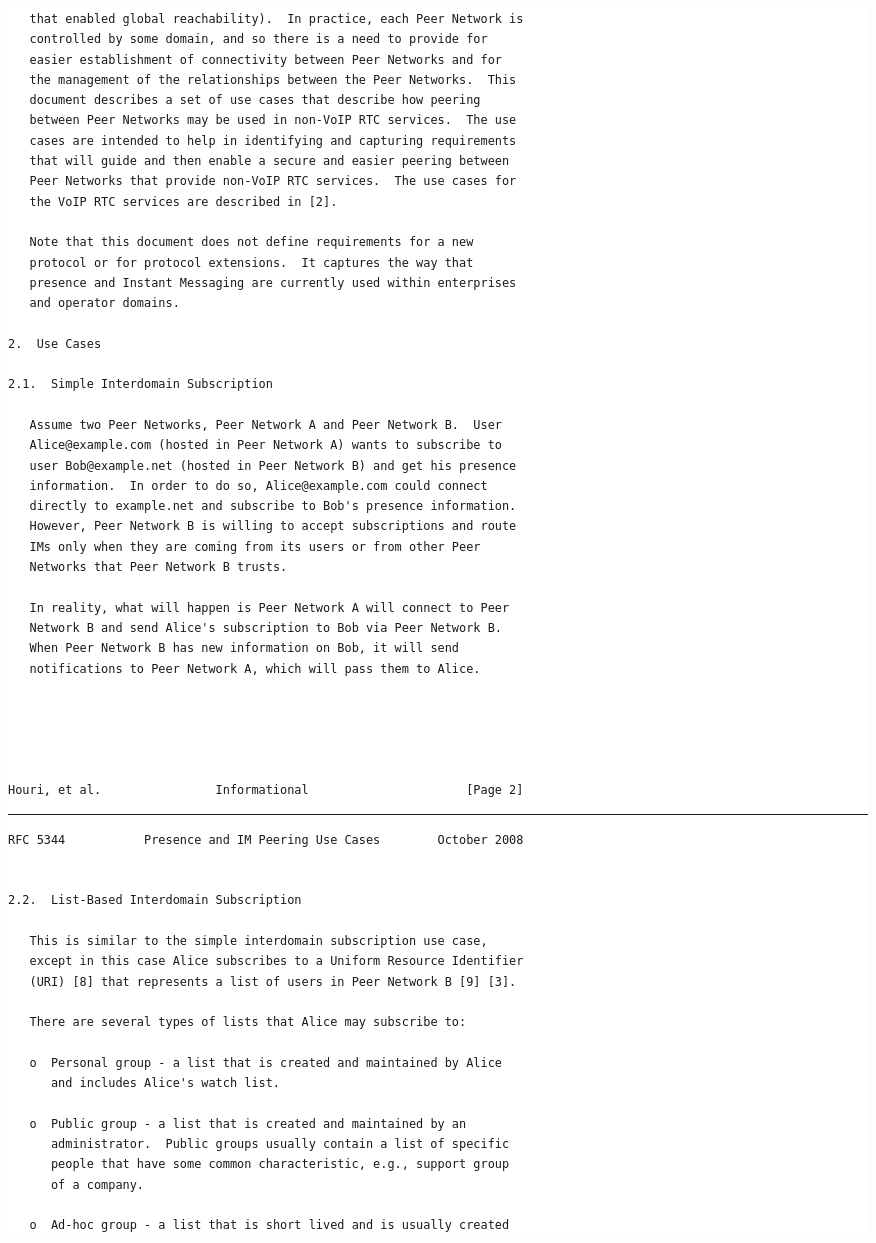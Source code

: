 ``` newpage
   that enabled global reachability).  In practice, each Peer Network is
   controlled by some domain, and so there is a need to provide for
   easier establishment of connectivity between Peer Networks and for
   the management of the relationships between the Peer Networks.  This
   document describes a set of use cases that describe how peering
   between Peer Networks may be used in non-VoIP RTC services.  The use
   cases are intended to help in identifying and capturing requirements
   that will guide and then enable a secure and easier peering between
   Peer Networks that provide non-VoIP RTC services.  The use cases for
   the VoIP RTC services are described in [2].

   Note that this document does not define requirements for a new
   protocol or for protocol extensions.  It captures the way that
   presence and Instant Messaging are currently used within enterprises
   and operator domains.

2.  Use Cases

2.1.  Simple Interdomain Subscription

   Assume two Peer Networks, Peer Network A and Peer Network B.  User
   Alice@example.com (hosted in Peer Network A) wants to subscribe to
   user Bob@example.net (hosted in Peer Network B) and get his presence
   information.  In order to do so, Alice@example.com could connect
   directly to example.net and subscribe to Bob's presence information.
   However, Peer Network B is willing to accept subscriptions and route
   IMs only when they are coming from its users or from other Peer
   Networks that Peer Network B trusts.

   In reality, what will happen is Peer Network A will connect to Peer
   Network B and send Alice's subscription to Bob via Peer Network B.
   When Peer Network B has new information on Bob, it will send
   notifications to Peer Network A, which will pass them to Alice.





Houri, et al.                Informational                      [Page 2]
```

------------------------------------------------------------------------

``` newpage
RFC 5344           Presence and IM Peering Use Cases        October 2008


2.2.  List-Based Interdomain Subscription

   This is similar to the simple interdomain subscription use case,
   except in this case Alice subscribes to a Uniform Resource Identifier
   (URI) [8] that represents a list of users in Peer Network B [9] [3].

   There are several types of lists that Alice may subscribe to:

   o  Personal group - a list that is created and maintained by Alice
      and includes Alice's watch list.

   o  Public group - a list that is created and maintained by an
      administrator.  Public groups usually contain a list of specific
      people that have some common characteristic, e.g., support group
      of a company.

   o  Ad-hoc group - a list that is short lived and is usually created
```
